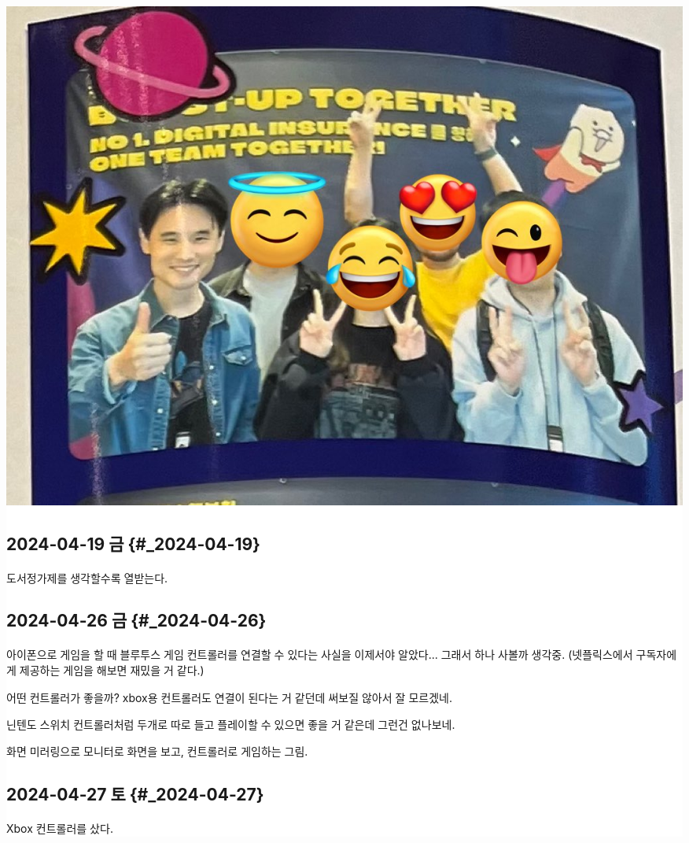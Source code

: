 ![]( /resource/B7/2D98AC-F1AB-4057-9CDC-B17D4969ABA7/party-with-team.jpeg )

## 2024-04-19 금 {#_2024-04-19}

도서정가제를 생각할수록 열받는다.

## 2024-04-26 금 {#_2024-04-26}

아이폰으로 게임을 할 때 블루투스 게임 컨트롤러를 연결할 수 있다는 사실을 이제서야 알았다... 그래서 하나 사볼까 생각중. (넷플릭스에서 구독자에게 제공하는 게임을 해보면 재밌을 거 같다.)

어떤 컨트롤러가 좋을까? xbox용 컨트롤러도 연결이 된다는 거 같던데 써보질 않아서 잘 모르겠네.

닌텐도 스위치 컨트롤러처럼 두개로 따로 들고 플레이할 수 있으면 좋을 거 같은데 그런건 없나보네.

화면 미러링으로 모니터로 화면을 보고, 컨트롤러로 게임하는 그림.

## 2024-04-27 토 {#_2024-04-27}

Xbox 컨트롤러를 샀다.
